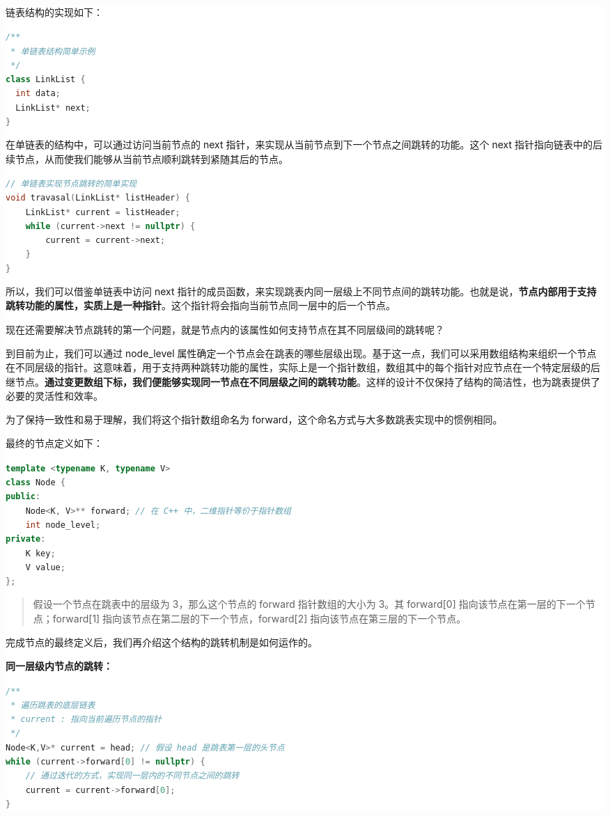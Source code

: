 链表结构的实现如下：

```cpp
/**
 * 单链表结构简单示例
 */
class LinkList {
  int data;
  LinkList* next;
}
```

在单链表的结构中，可以通过访问当前节点的 next 指针，来实现从当前节点到下一个节点之间跳转的功能。这个 next 指针指向链表中的后续节点，从而使我们能够从当前节点顺利跳转到紧随其后的节点。

```cpp
// 单链表实现节点跳转的简单实现
void travasal(LinkList* listHeader) {
    LinkList* current = listHeader;
    while (current->next != nullptr) {
        current = current->next;
    }
}
```

所以，我们可以借鉴单链表中访问 next 指针的成员函数，来实现跳表内同一层级上不同节点间的跳转功能。也就是说，**节点内部用于支持跳转功能的属性，实质上是一种指针**。这个指针将会指向当前节点同一层中的后一个节点。

现在还需要解决节点跳转的第一个问题，就是节点内的该属性如何支持节点在其不同层级间的跳转呢？

到目前为止，我们可以通过 node_level 属性确定一个节点会在跳表的哪些层级出现。基于这一点，我们可以采用数组结构来组织一个节点在不同层级的指针。这意味着，用于支持两种跳转功能的属性，实际上是一个指针数组，数组其中的每个指针对应节点在一个特定层级的后继节点。**通过变更数组下标，我们便能够实现同一节点在不同层级之间的跳转功能**。这样的设计不仅保持了结构的简洁性，也为跳表提供了必要的灵活性和效率。

为了保持一致性和易于理解，我们将这个指针数组命名为 forward，这个命名方式与大多数跳表实现中的惯例相同。

最终的节点定义如下：

```cpp
template <typename K, typename V>
class Node {
public:
    Node<K, V>** forward; // 在 C++ 中，二维指针等价于指针数组 
    int node_level;
private:
    K key;
    V value;
};
```

> 假设一个节点在跳表中的层级为 3，那么这个节点的 forward 指针数组的大小为 3。其 forward[0] 指向该节点在第一层的下一个节点；forward[1] 指向该节点在第二层的下一个节点，forward[2] 指向该节点在第三层的下一个节点。

完成节点的最终定义后，我们再介绍这个结构的跳转机制是如何运作的。

**同一层级内节点的跳转：**

```cpp
/**
 * 遍历跳表的底层链表
 * current : 指向当前遍历节点的指针
 */
Node<K,V>* current = head; // 假设 head 是跳表第一层的头节点
while (current->forward[0] != nullptr) {
    // 通过迭代的方式，实现同一层内的不同节点之间的跳转
    current = current->forward[0];
}
```
